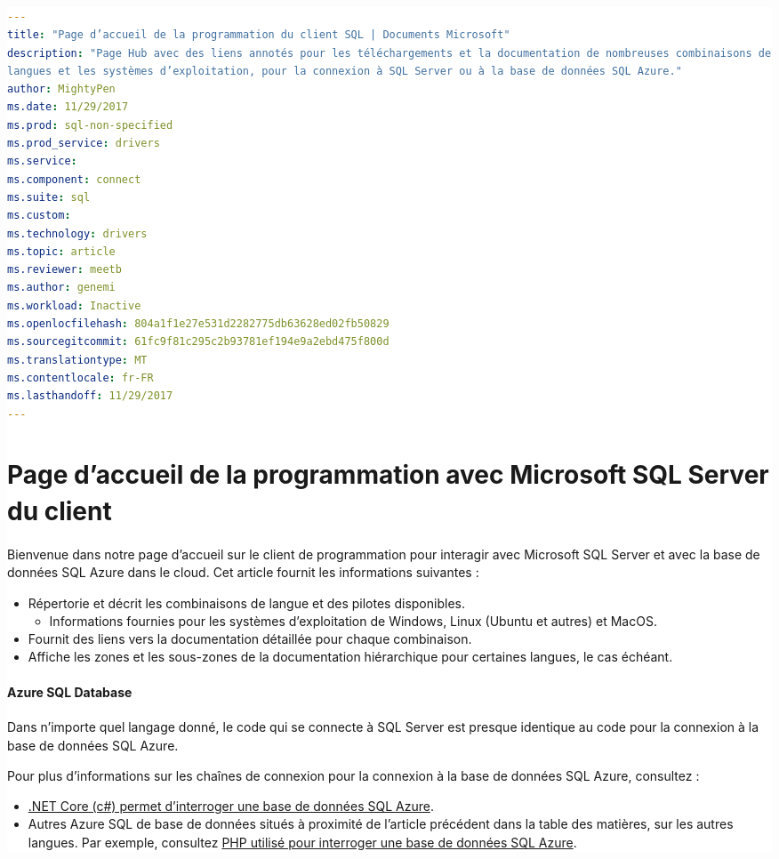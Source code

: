 ```yaml
---
title: "Page d’accueil de la programmation du client SQL | Documents Microsoft"
description: "Page Hub avec des liens annotés pour les téléchargements et la documentation de nombreuses combinaisons de langues et les systèmes d’exploitation, pour la connexion à SQL Server ou à la base de données SQL Azure."
author: MightyPen
ms.date: 11/29/2017
ms.prod: sql-non-specified
ms.prod_service: drivers
ms.service: 
ms.component: connect
ms.suite: sql
ms.custom: 
ms.technology: drivers
ms.topic: article
ms.reviewer: meetb
ms.author: genemi
ms.workload: Inactive
ms.openlocfilehash: 804a1f1e27e531d2282775db63628ed02fb50829
ms.sourcegitcommit: 61fc9f81c295c2b93781ef194e9a2ebd475f800d
ms.translationtype: MT
ms.contentlocale: fr-FR
ms.lasthandoff: 11/29/2017
---
```

# <a name="homepage-for-client-programming-to-microsoft-sql-server"></a>Page d’accueil de la programmation avec Microsoft SQL Server du client


Bienvenue dans notre page d’accueil sur le client de programmation pour interagir avec Microsoft SQL Server et avec la base de données SQL Azure dans le cloud. Cet article fournit les informations suivantes :

- Répertorie et décrit les combinaisons de langue et des pilotes disponibles.
    - Informations fournies pour les systèmes d’exploitation de Windows, Linux (Ubuntu et autres) et MacOS.
- Fournit des liens vers la documentation détaillée pour chaque combinaison.
- Affiche les zones et les sous-zones de la documentation hiérarchique pour certaines langues, le cas échéant.


#### <a name="azure-sql-database"></a>Azure SQL Database

Dans n’importe quel langage donné, le code qui se connecte à SQL Server est presque identique au code pour la connexion à la base de données SQL Azure.

Pour plus d’informations sur les chaînes de connexion pour la connexion à la base de données SQL Azure, consultez :

- [.NET Core (c#) permet d’interroger une base de données SQL Azure](http://docs.microsoft.com/azure/sql-database/sql-database-connect-query-dotnet-core).
- Autres Azure SQL de base de données situés à proximité de l’article précédent dans la table des matières, sur les autres langues. Par exemple, consultez [PHP utilisé pour interroger une base de données SQL Azure](http://docs.microsoft.com/azure/sql-database/sql-database-connect-query-php).
